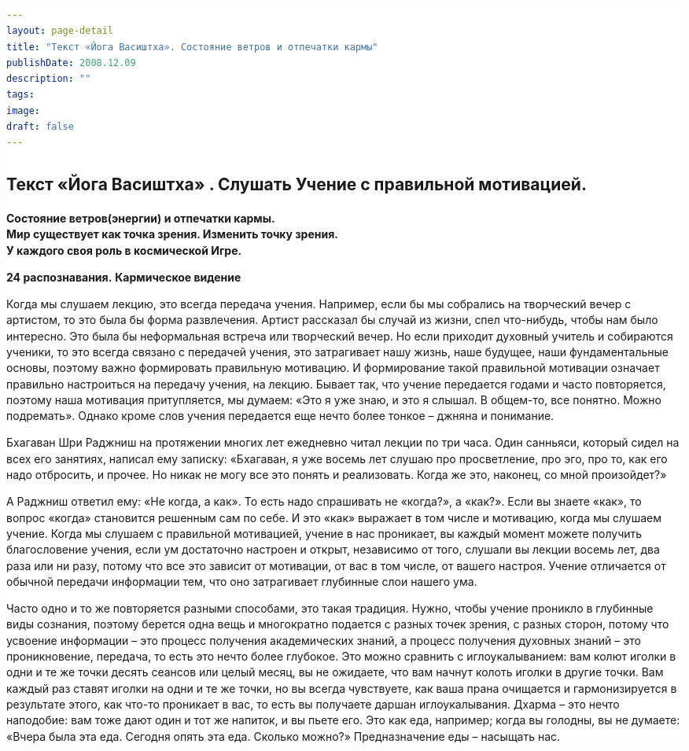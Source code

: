 ```yaml
---
layout: page-detail
title: "Текст «Йога Васиштха». Состояние ветров и отпечатки кармы"
publishDate: 2008.12.09
description: ""
tags:
image:
draft: false
---
```


<audio title="2008.12.09 - Текст «Йога Васиштха». Состояние ветров и отпечатки кармы.mp3" src="/upload/iblock/703/70318bf41d3391fef3643e63fa18ca2e.mp3" controls=""></audio>

## **Текст «Йога Васиштха»** **.** **Слушать Учение с правильной мотивацией.**  
**Состояние ветров(энергии) и отпечатки кармы.**  
**Мир существует как точка зрения. Изменить точку зрения.**  
**У каждого своя роль в космической Игре.**  
  
**24 распознавания.** **Кармическое видение**   
  
  
 Когда мы слушаем лекцию, это всегда передача учения. Например, если бы мы собрались на творческий вечер с артистом, то это была бы форма развлечения. Артист рассказал бы случай из жизни, спел что-нибудь, чтобы нам было интересно. Это была бы неформальная встреча или творческий вечер. Но если приходит духовный учитель и собираются ученики, то это всегда связано с передачей учения, это затрагивает нашу жизнь, наше будущее, наши фундаментальные основы, поэтому важно формировать правильную мотивацию. И формирование такой правильной мотивации означает правильно настроиться на передачу учения, на лекцию. Бывает так, что учение передается годами и часто повторяется, поэтому наша мотивация притупляется, мы думаем: «Это я уже знаю, и это я слышал. В общем-то, все понятно. Можно подремать». Однако кроме слов учения передается еще нечто более тонкое – джняна и понимание.

 Бхагаван Шри Раджниш на протяжении многих лет ежедневно читал лекции по три часа. Один санньяси, который сидел на всех его занятиях, написал ему записку: «Бхагаван, я уже восемь лет слушаю про просветление, про эго, про то, как его надо отбросить, и прочее. Но никак не могу все это понять и реализовать. Когда же это, наконец, со мной произойдет?»

 А Раджниш ответил ему: «Не когда, а как». То есть надо спрашивать не «когда?», а «как?». Если вы знаете «как», то вопрос «когда» становится решенным сам по себе. И это «как» выражает в том числе и мотивацию, когда мы слушаем учение. Когда мы слушаем с правильной мотивацией, учение в нас проникает, вы каждый момент можете получить благословение учения, если ум достаточно настроен и открыт, независимо от того, слушали вы лекции восемь лет, два раза или ни разу, потому что все это зависит от мотивации, от вас в том числе, от вашего настроя. Учение отличается от обычной передачи информации тем, что оно затрагивает глубинные слои нашего ума.

 Часто одно и то же повторяется разными способами, это такая традиция. Нужно, чтобы учение проникло в глубинные виды сознания, поэтому берется одна вещь и многократно подается с разных точек зрения, с разных сторон, потому что усвоение информации – это процесс получения академических знаний, а процесс получения духовных знаний – это проникновение, передача, то есть это нечто более глубокое. Это можно сравнить с иглоукалыванием: вам колют иголки в одни и те же точки десять сеансов или целый месяц, вы не ожидаете, что вам начнут колоть иголки в другие точки. Вам каждый раз ставят иголки на одни и те же точки, но вы всегда чувствуете, как ваша прана очищается и гармонизируется в результате этого, как что-то проникает в вас, то есть вы получаете даршан иглоукалывания. Дхарма – это нечто наподобие: вам тоже дают один и тот же напиток, и вы пьете его. Это как еда, например; когда вы голодны, вы не думаете: «Вчера была эта еда. Сегодня опять эта еда. Сколько можно?» Предназначение еды – насыщать нас.

